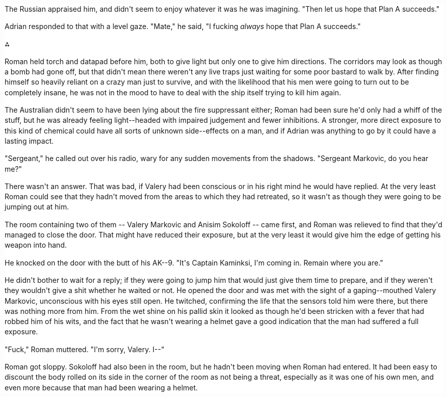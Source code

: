The Russian appraised him, and didn\'t seem to enjoy whatever it was he
was imagining. "Then let us hope that Plan A succeeds."

Adrian responded to that with a level gaze. "Mate," he said, "I fucking
*always* hope that Plan A succeeds."

⁂

Roman held torch and datapad before him, both to give light but only one
to give him directions. The corridors may look as though a bomb had gone
off, but that didn\'t mean there weren\'t any live traps just waiting
for some poor bastard to walk by. After finding himself so heavily
reliant on a crazy man just to survive, and with the likelihood that his
men were going to turn out to be completely insane, he was not in the
mood to have to deal with the ship itself trying to kill him again.

The Australian didn\'t seem to have been lying about the fire
suppressant either; Roman had been sure he\'d only had a whiff of the
stuff, but he was already feeling light--headed with impaired judgement
and fewer inhibitions. A stronger, more direct exposure to this kind of
chemical could have all sorts of unknown side--effects on a man, and if
Adrian was anything to go by it could have a lasting impact.

"Sergeant," he called out over his radio, wary for any sudden movements
from the shadows. "Sergeant Markovic, do you hear me?"

There wasn\'t an answer. That was bad, if Valery had been conscious or
in his right mind he would have replied. At the very least Roman could
see that they hadn\'t moved from the areas to which they had retreated,
so it wasn\'t as though they were going to be jumping out at him.

The room containing two of them -- Valery Markovic and Anisim Sokoloff
-- came first, and Roman was relieved to find that they\'d managed to
close the door. That might have reduced their exposure, but at the very
least it would give him the edge of getting his weapon into hand.

He knocked on the door with the butt of his AK--9. "It\'s Captain
Kaminksi, I\'m coming in. Remain where you are."

He didn\'t bother to wait for a reply; if they were going to jump him
that would just give them time to prepare, and if they weren\'t they
wouldn\'t give a shit whether he waited or not. He opened the door and
was met with the sight of a gaping--mouthed Valery Markovic, unconscious
with his eyes still open. He twitched, confirming the life that the
sensors told him were there, but there was nothing more from him. From
the wet shine on his pallid skin it looked as though he\'d been stricken
with a fever that had robbed him of his wits, and the fact that he
wasn\'t wearing a helmet gave a good indication that the man had
suffered a full exposure.

"Fuck," Roman muttered. "I\'m sorry, Valery. I--"

Roman got sloppy. Sokoloff had also been in the room, but he hadn\'t
been moving when Roman had entered. It had been easy to discount the
body rolled on its side in the corner of the room as not being a threat,
especially as it was one of his own men, and even more because that man
had been wearing a helmet.
